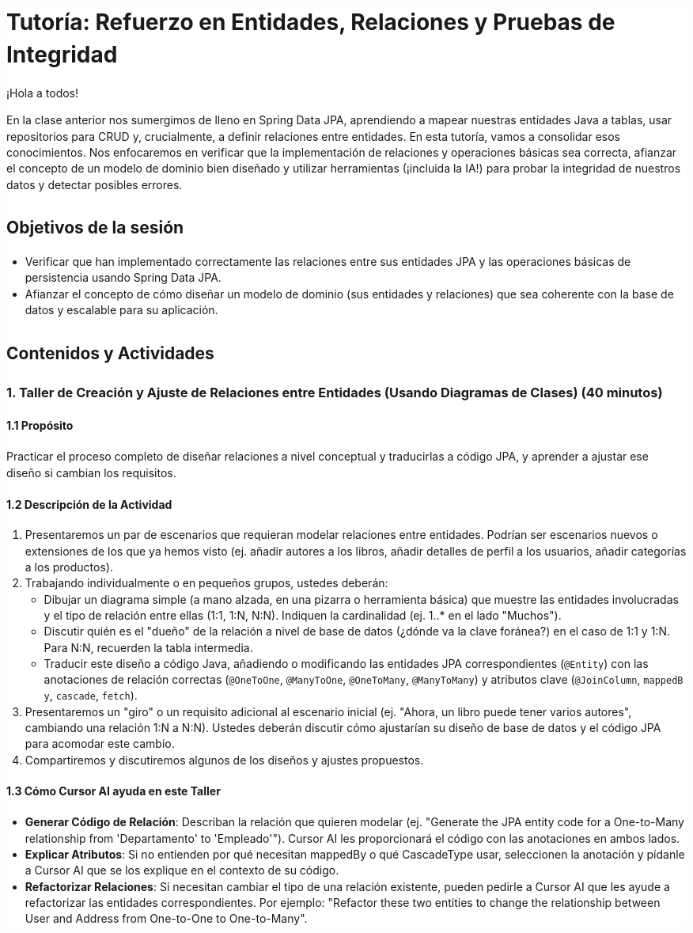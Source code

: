 # Tutoría: Refuerzo en Entidades, Relaciones y Pruebas de Integridad

¡Hola a todos!

En la clase anterior nos sumergimos de lleno en Spring Data JPA, aprendiendo a mapear nuestras entidades Java a tablas, usar repositorios para CRUD y, crucialmente, a definir relaciones entre entidades. En esta tutoría, vamos a consolidar esos conocimientos. Nos enfocaremos en verificar que la implementación de relaciones y operaciones básicas sea correcta, afianzar el concepto de un modelo de dominio bien diseñado y utilizar herramientas (¡incluida la IA!) para probar la integridad de nuestros datos y detectar posibles errores.

## Objetivos de la sesión

* Verificar que han implementado correctamente las relaciones entre sus entidades JPA y las operaciones básicas de persistencia usando Spring Data JPA.
* Afianzar el concepto de cómo diseñar un modelo de dominio (sus entidades y relaciones) que sea coherente con la base de datos y escalable para su aplicación.

## Contenidos y Actividades

### 1. Taller de Creación y Ajuste de Relaciones entre Entidades (Usando Diagramas de Clases) (40 minutos)

#### 1.1 Propósito

Practicar el proceso completo de diseñar relaciones a nivel conceptual y traducirlas a código JPA, y aprender a ajustar ese diseño si cambian los requisitos.

#### 1.2 Descripción de la Actividad

1. Presentaremos un par de escenarios que requieran modelar relaciones entre entidades. Podrían ser escenarios nuevos o extensiones de los que ya hemos visto (ej. añadir autores a los libros, añadir detalles de perfil a los usuarios, añadir categorías a los productos).
2. Trabajando individualmente o en pequeños grupos, ustedes deberán:
    * Dibujar un diagrama simple (a mano alzada, en una pizarra o herramienta básica) que muestre las entidades involucradas y el tipo de relación entre ellas (1:1, 1:N, N:N). Indiquen la cardinalidad (ej. 1..* en el lado "Muchos").
    * Discutir quién es el "dueño" de la relación a nivel de base de datos (¿dónde va la clave foránea?) en el caso de 1:1 y 1:N. Para N:N, recuerden la tabla intermedia.
    * Traducir este diseño a código Java, añadiendo o modificando las entidades JPA correspondientes (`@Entity`) con las anotaciones de relación correctas (`@OneToOne`, `@ManyToOne`, `@OneToMany`, `@ManyToMany`) y atributos clave (`@JoinColumn`, `mappedBy`, `cascade`, `fetch`).
3. Presentaremos un "giro" o un requisito adicional al escenario inicial (ej. "Ahora, un libro puede tener varios autores", cambiando una relación 1:N a N:N). Ustedes deberán discutir cómo ajustarían su diseño de base de datos y el código JPA para acomodar este cambio.
4. Compartiremos y discutiremos algunos de los diseños y ajustes propuestos.

#### 1.3 Cómo Cursor AI ayuda en este Taller

* **Generar Código de Relación**: Describan la relación que quieren modelar (ej. "Generate the JPA entity code for a One-to-Many relationship from 'Departamento' to 'Empleado'"). Cursor AI les proporcionará el código con las anotaciones en ambos lados.
* **Explicar Atributos**: Si no entienden por qué necesitan mappedBy o qué CascadeType usar, seleccionen la anotación y pídanle a Cursor AI que se los explique en el contexto de su código.
* **Refactorizar Relaciones**: Si necesitan cambiar el tipo de una relación existente, pueden pedirle a Cursor AI que les ayude a refactorizar las entidades correspondientes. Por ejemplo: "Refactor these two entities to change the relationship between User and Address from One-to-One to One-to-Many".
